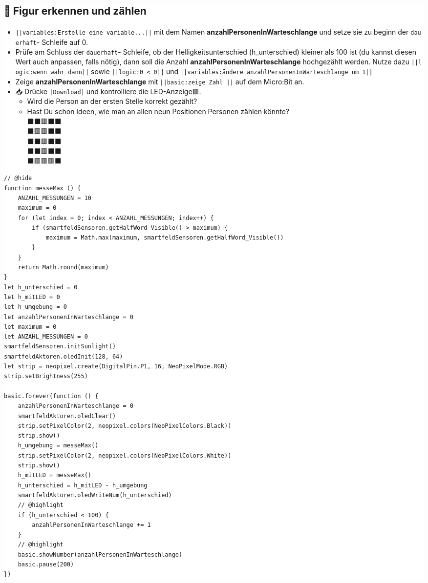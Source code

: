 ## 👥 Figur erkennen und zählen

* ``||variables:Erstelle eine variable...||`` mit dem Namen **anzahlPersonenInWarteschlange** und
setze sie zu beginn der ``dauerhaft``- Schleife auf 0. 
* Prüfe am Schluss der ``dauerhaft``- Schleife, ob der Helligkeitsunterschied 
(h_unterschied) kleiner als 100 ist (du kannst diesen Wert auch anpassen,
falls nötig), dann soll die Anzahl **anzahlPersonenInWarteschlange** hochgezählt werden.
Nutze dazu ``||logic:wenn wahr dann||`` sowie ``||logic:0 < 0||`` und 
``||variables:ändere anzahlPersonenInWarteschlange um 1||``
* Zeige **anzahlPersonenInWarteschlange** mit ``||basic:zeige Zahl ||`` auf dem Micro:Bit an.
* 📥 Drücke `|Download|` und kontrolliere die  LED-Anzeige🟥. 
  * Wird die Person an der ersten Stelle korrekt gezählt?
  * Hast Du schon Ideen, wie man an allen neun Positionen Personen 
  zählen könnte? <br />
⬛⬛🟥⬛⬛  
⬛🟥🟥⬛⬛  
⬛⬛🟥⬛⬛  
⬛⬛🟥⬛⬛  
⬛🟥🟥🟥⬛  

```blocks
// @hide
function messeMax () {
    ANZAHL_MESSUNGEN = 10
    maximum = 0
    for (let index = 0; index < ANZAHL_MESSUNGEN; index++) {
        if (smartfeldSensoren.getHalfWord_Visible() > maximum) {
            maximum = Math.max(maximum, smartfeldSensoren.getHalfWord_Visible())
        }
    }
    return Math.round(maximum)
}
let h_unterschied = 0
let h_mitLED = 0
let h_umgebung = 0
let anzahlPersonenInWarteschlange = 0
let maximum = 0
let ANZAHL_MESSUNGEN = 0
smartfeldSensoren.initSunlight()
smartfeldAktoren.oledInit(128, 64)
let strip = neopixel.create(DigitalPin.P1, 16, NeoPixelMode.RGB)
strip.setBrightness(255)

basic.forever(function () {
    anzahlPersonenInWarteschlange = 0
    smartfeldAktoren.oledClear()
    strip.setPixelColor(2, neopixel.colors(NeoPixelColors.Black))
    strip.show()
    h_umgebung = messeMax()
    strip.setPixelColor(2, neopixel.colors(NeoPixelColors.White))
    strip.show()
    h_mitLED = messeMax()
    h_unterschied = h_mitLED - h_umgebung
    smartfeldAktoren.oledWriteNum(h_unterschied)
    // @highlight
    if (h_unterschied < 100) {
        anzahlPersonenInWarteschlange += 1
    }
    // @highlight
    basic.showNumber(anzahlPersonenInWarteschlange)
    basic.pause(200)
})

```
